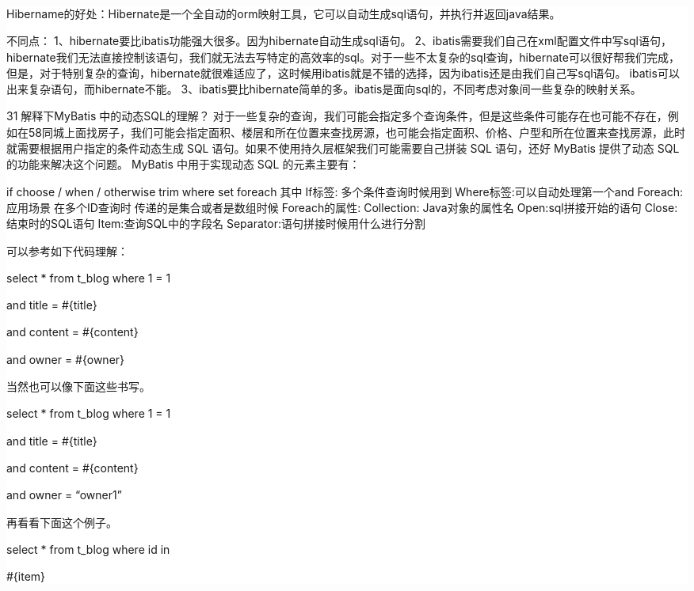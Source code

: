 Hibername的好处：Hibernate是一个全自动的orm映射工具，它可以自动生成sql语句，并执行并返回java结果。

不同点：
1、hibernate要比ibatis功能强大很多。因为hibernate自动生成sql语句。
2、ibatis需要我们自己在xml配置文件中写sql语句，hibernate我们无法直接控制该语句，我们就无法去写特定的高效率的sql。对于一些不太复杂的sql查询，hibernate可以很好帮我们完成，但是，对于特别复杂的查询，hibernate就很难适应了，这时候用ibatis就是不错的选择，因为ibatis还是由我们自己写sql语句。
ibatis可以出来复杂语句，而hibernate不能。
3、ibatis要比hibernate简单的多。ibatis是面向sql的，不同考虑对象间一些复杂的映射关系。

31 解释下MyBatis 中的动态SQL的理解？
对于一些复杂的查询，我们可能会指定多个查询条件，但是这些条件可能存在也可能不存在，例如在58同城上面找房子，我们可能会指定面积、楼层和所在位置来查找房源，也可能会指定面积、价格、户型和所在位置来查找房源，此时就需要根据用户指定的条件动态生成 SQL 语句。如果不使用持久层框架我们可能需要自己拼装 SQL 语句，还好 MyBatis 提供了动态 SQL 的功能来解决这个问题。 MyBatis 中用于实现动态 SQL 的元素主要有：

if
choose / when / otherwise
trim
where
set
foreach
其中
If标签: 多个条件查询时候用到
Where标签:可以自动处理第一个and
Foreach:应用场景 在多个ID查询时 传递的是集合或者是数组时候
Foreach的属性:
Collection: Java对象的属性名
Open:sql拼接开始的语句
Close: 结束时的SQL语句
Item:查询SQL中的字段名
Separator:语句拼接时候用什么进行分割

可以参考如下代码理解：

select * from t_blog where 1 = 1

and title = #{title}


and content = #{content}


and owner = #{owner}

当然也可以像下面这些书写。

select * from t_blog where 1 = 1

and title = #{title}


and content = #{content}


and owner = “owner1”


再看看下面这个例子。

select * from t_blog where id in

#{item}
